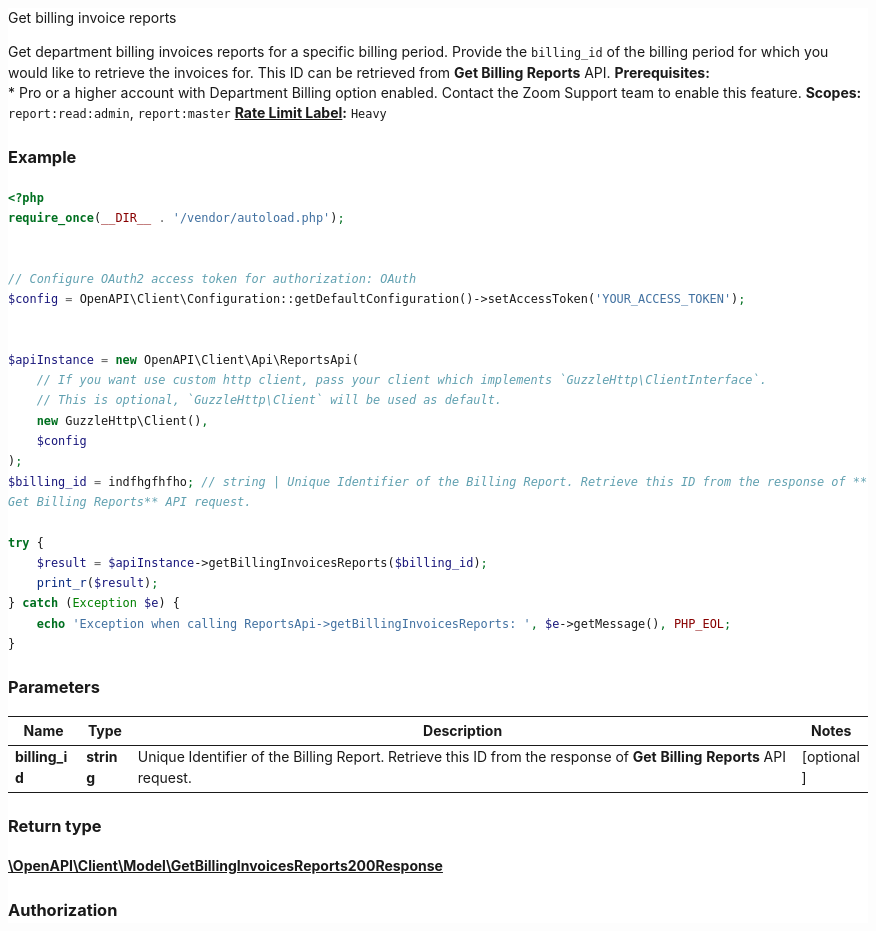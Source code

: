 Get billing invoice reports

Get department billing invoices reports for a specific billing period. Provide the `billing_id` of the billing period for which you would like to retrieve the invoices for. This ID can be retrieved from **Get Billing Reports** API.   **Prerequisites:**<br> * Pro or a higher account with Department Billing option enabled. Contact the Zoom Support team to enable this feature.  **Scopes:** `report:read:admin`, `report:master`     **[Rate Limit Label](https://marketplace.zoom.us/docs/api-reference/rate-limits#rate-limits):** `Heavy`

### Example

```php
<?php
require_once(__DIR__ . '/vendor/autoload.php');


// Configure OAuth2 access token for authorization: OAuth
$config = OpenAPI\Client\Configuration::getDefaultConfiguration()->setAccessToken('YOUR_ACCESS_TOKEN');


$apiInstance = new OpenAPI\Client\Api\ReportsApi(
    // If you want use custom http client, pass your client which implements `GuzzleHttp\ClientInterface`.
    // This is optional, `GuzzleHttp\Client` will be used as default.
    new GuzzleHttp\Client(),
    $config
);
$billing_id = indfhgfhfho; // string | Unique Identifier of the Billing Report. Retrieve this ID from the response of **Get Billing Reports** API request.

try {
    $result = $apiInstance->getBillingInvoicesReports($billing_id);
    print_r($result);
} catch (Exception $e) {
    echo 'Exception when calling ReportsApi->getBillingInvoicesReports: ', $e->getMessage(), PHP_EOL;
}
```

### Parameters

Name | Type | Description  | Notes
------------- | ------------- | ------------- | -------------
 **billing_id** | **string**| Unique Identifier of the Billing Report. Retrieve this ID from the response of **Get Billing Reports** API request. | [optional]

### Return type

[**\OpenAPI\Client\Model\GetBillingInvoicesReports200Response**](../Model/GetBillingInvoicesReports200Response.md)

### Authorization
